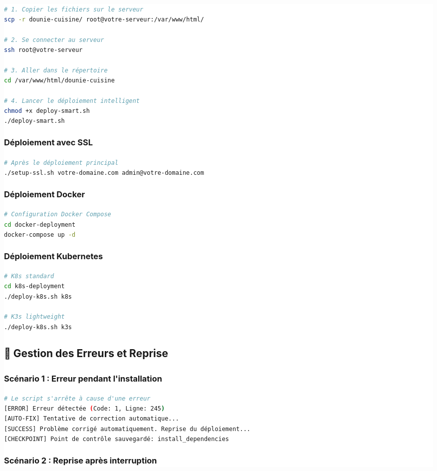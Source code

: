 ```bash
# 1. Copier les fichiers sur le serveur
scp -r dounie-cuisine/ root@votre-serveur:/var/www/html/

# 2. Se connecter au serveur
ssh root@votre-serveur

# 3. Aller dans le répertoire
cd /var/www/html/dounie-cuisine

# 4. Lancer le déploiement intelligent
chmod +x deploy-smart.sh
./deploy-smart.sh
```

### Déploiement avec SSL

```bash
# Après le déploiement principal
./setup-ssl.sh votre-domaine.com admin@votre-domaine.com
```

### Déploiement Docker

```bash
# Configuration Docker Compose
cd docker-deployment
docker-compose up -d
```

### Déploiement Kubernetes

```bash
# K8s standard
cd k8s-deployment
./deploy-k8s.sh k8s

# K3s lightweight
./deploy-k8s.sh k3s
```

## 🔧 Gestion des Erreurs et Reprise

### Scénario 1 : Erreur pendant l'installation

```bash
# Le script s'arrête à cause d'une erreur
[ERROR] Erreur détectée (Code: 1, Ligne: 245)
[AUTO-FIX] Tentative de correction automatique...
[SUCCESS] Problème corrigé automatiquement. Reprise du déploiement...
[CHECKPOINT] Point de contrôle sauvegardé: install_dependencies
```

### Scénario 2 : Reprise après interruption
